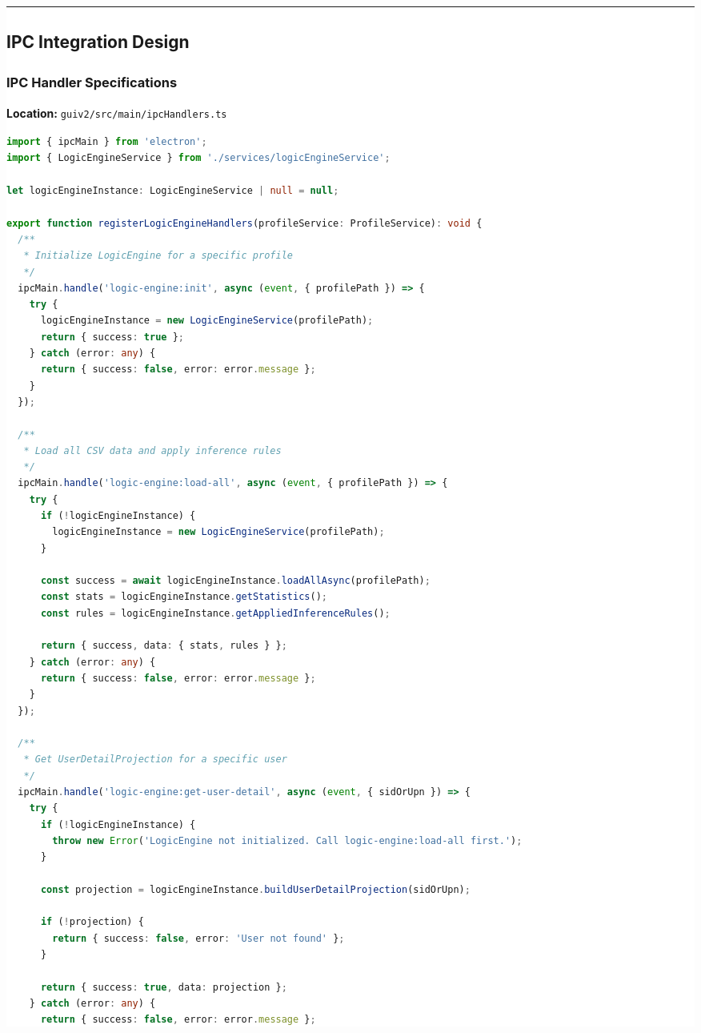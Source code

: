 
---

## IPC Integration Design

### IPC Handler Specifications

**Location:** `guiv2/src/main/ipcHandlers.ts`

```typescript
import { ipcMain } from 'electron';
import { LogicEngineService } from './services/logicEngineService';

let logicEngineInstance: LogicEngineService | null = null;

export function registerLogicEngineHandlers(profileService: ProfileService): void {
  /**
   * Initialize LogicEngine for a specific profile
   */
  ipcMain.handle('logic-engine:init', async (event, { profilePath }) => {
    try {
      logicEngineInstance = new LogicEngineService(profilePath);
      return { success: true };
    } catch (error: any) {
      return { success: false, error: error.message };
    }
  });

  /**
   * Load all CSV data and apply inference rules
   */
  ipcMain.handle('logic-engine:load-all', async (event, { profilePath }) => {
    try {
      if (!logicEngineInstance) {
        logicEngineInstance = new LogicEngineService(profilePath);
      }

      const success = await logicEngineInstance.loadAllAsync(profilePath);
      const stats = logicEngineInstance.getStatistics();
      const rules = logicEngineInstance.getAppliedInferenceRules();

      return { success, data: { stats, rules } };
    } catch (error: any) {
      return { success: false, error: error.message };
    }
  });

  /**
   * Get UserDetailProjection for a specific user
   */
  ipcMain.handle('logic-engine:get-user-detail', async (event, { sidOrUpn }) => {
    try {
      if (!logicEngineInstance) {
        throw new Error('LogicEngine not initialized. Call logic-engine:load-all first.');
      }

      const projection = logicEngineInstance.buildUserDetailProjection(sidOrUpn);

      if (!projection) {
        return { success: false, error: 'User not found' };
      }

      return { success: true, data: projection };
    } catch (error: any) {
      return { success: false, error: error.message };
```